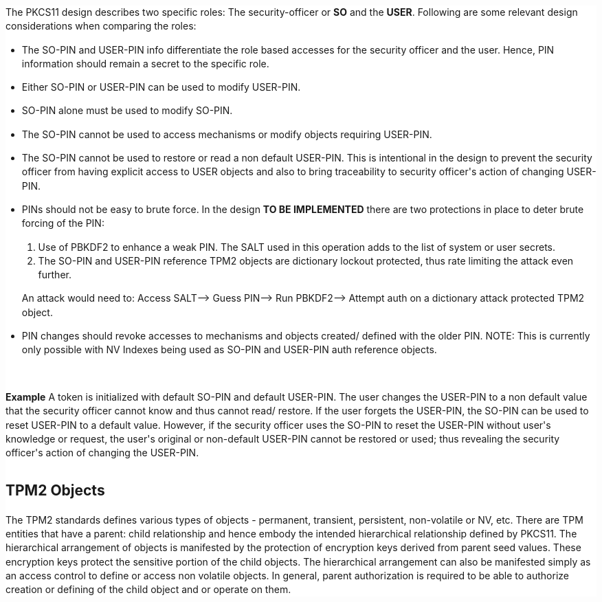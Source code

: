 The PKCS11 design describes two specific roles: The security-officer or **SO**
and the **USER**. Following are some relevant design considerations when
comparing the roles:

* The SO-PIN and USER-PIN info differentiate the role based accesses for the
security officer and the user. Hence, PIN information should remain a secret to
the specific role.

* Either SO-PIN or USER-PIN can be used to modify USER-PIN.

* SO-PIN alone must be used to modify SO-PIN.

* The SO-PIN cannot be used to access mechanisms or modify objects requiring
USER-PIN.

* The SO-PIN cannot be used to restore or read a non default USER-PIN. This is
intentional in the design to prevent the security officer from having explicit
access to USER objects and also to bring traceability to security officer's
action of changing USER-PIN.

* PINs should not be easy to brute force. In the design **TO BE IMPLEMENTED**
there are two protections in place to deter brute forcing of the PIN:
  1. Use of PBKDF2 to enhance a weak PIN. The SALT used in this operation adds
  to the list of system or user secrets.
  2. The SO-PIN and USER-PIN reference TPM2 objects are dictionary lockout
  protected, thus rate limiting the attack even further.<br>

  An attack would need to: Access SALT--> Guess PIN--> Run PBKDF2--> Attempt
  auth on a dictionary attack protected TPM2 object.

* PIN changes should revoke accesses to mechanisms and objects created/ defined
with the older PIN. NOTE: This is currently only possible with NV Indexes being
used as SO-PIN and USER-PIN auth reference objects.
<br>

**Example** A token is initialized with default SO-PIN and default USER-PIN.
The user changes the USER-PIN to a non default value that the security officer
cannot know and thus cannot read/ restore. If the user forgets the USER-PIN, the
SO-PIN can be used to reset USER-PIN to a default value. However, if the
security officer uses the SO-PIN to reset the USER-PIN without user's knowledge
or request, the user's original or non-default USER-PIN cannot be restored or
used; thus revealing the security officer's action of changing the USER-PIN.

## TPM2 Objects

The TPM2 standards defines various types of objects - permanent, transient,
persistent, non-volatile or NV, etc. There are TPM entities that have a parent:
child relationship and hence embody the intended hierarchical relationship
defined by PKCS11. The hierarchical arrangement of objects is manifested by the
protection of encryption keys derived from parent seed values. These encryption
keys protect the sensitive portion of the child objects. The hierarchical
arrangement can also be manifested simply as an access control to define or
access non volatile objects. In general, parent authorization is required to be
able to authorize creation or defining of the child object and or operate on
them.
<br>
